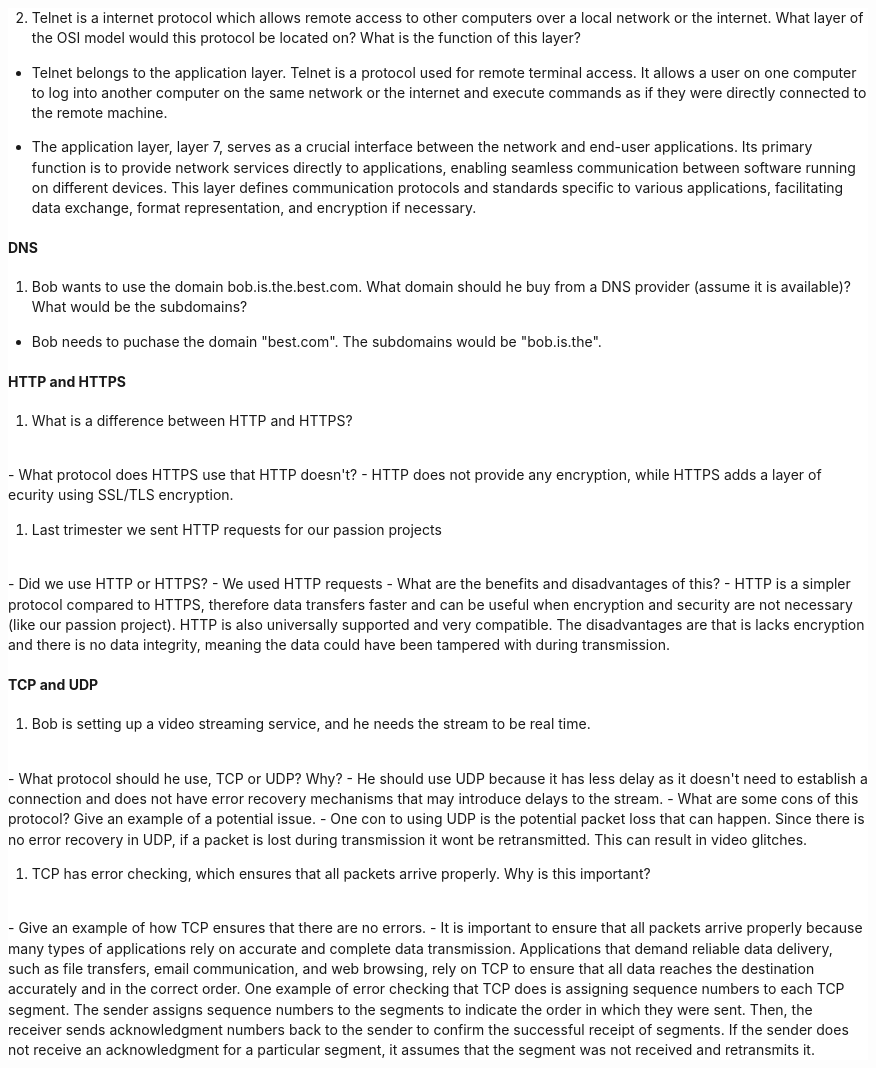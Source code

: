 2. Telnet is a internet protocol which allows remote access to other computers over a local network or the internet. What layer of the OSI model would this protocol be located on? What is the function of this layer?
- Telnet belongs to the application layer. Telnet is a protocol used for remote terminal access. It allows a user on one computer to log into another computer on the same network or the internet and execute commands as if they were directly connected to the remote machine. 

- The application layer, layer 7, serves as a crucial interface between the network and end-user applications. Its primary function is to provide network services directly to applications, enabling seamless communication between software running on different devices. This layer defines communication protocols and standards specific to various applications, facilitating data exchange, format representation, and encryption if necessary. 

#### DNS

1. Bob wants to use the domain bob.is.the.best.com. What domain should he buy from a DNS provider (assume it is available)? What would be the subdomains?
- Bob needs to puchase the domain "best.com". The subdomains would be "bob.is.the".

#### HTTP and HTTPS
1. What is a difference between HTTP and HTTPS? 
<br>
 - What protocol does HTTPS use that HTTP doesn't?
     - HTTP does not provide any encryption, while HTTPS adds a layer of ecurity using SSL/TLS encryption.

1. Last trimester we sent HTTP requests for our passion projects
<br>
 - Did we use HTTP or HTTPS?
     - We used HTTP requests
 - What are the benefits and disadvantages of this?
     - HTTP is a simpler protocol compared to HTTPS, therefore data transfers faster and can be useful when encryption and security are not necessary (like our passion project). HTTP is also universally supported and very compatible. The disadvantages are that is lacks encryption and there is no data integrity, meaning the data could have been tampered with during transmission. 

#### TCP and UDP

1. Bob is setting up a video streaming service, and he needs the stream to be real time. 
<br>
 - What protocol should he use, TCP or UDP? Why?
     - He should use UDP because it has less delay as it doesn't need to establish a connection and does not have error recovery mechanisms that may introduce delays to the stream.
 - What are some cons of this protocol? Give an example of a potential issue.
     - One con to using UDP is the potential packet loss that can happen. Since there is no error recovery in UDP, if a packet is lost during transmission it wont be retransmitted. This can result in video glitches. 


1. TCP has error checking, which ensures that all packets arrive properly. Why is this important?
<br>
 - Give an example of how TCP ensures that there are no errors.
     - It is important to ensure that all packets arrive properly because many types of applications rely on accurate and complete data transmission. Applications that demand reliable data delivery, such as file transfers, email communication, and web browsing, rely on TCP to ensure that all data reaches the destination accurately and in the correct order. One example of error checking that TCP does is assigning sequence numbers to each TCP segment. The sender assigns sequence numbers to the segments to indicate the order in which they were sent. Then, the receiver sends acknowledgment numbers back to the sender to confirm the successful receipt of segments. If the sender does not receive an acknowledgment for a particular segment, it assumes that the segment was not received and retransmits it.
